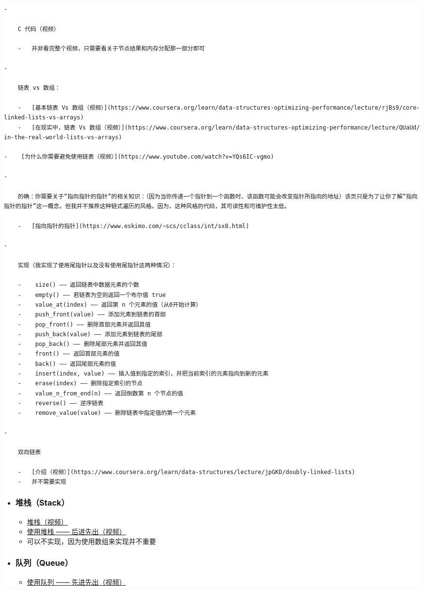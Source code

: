     -    

        C 代码（视频）

        -   并非看完整个视频，只需要看关于节点结果和内存分配那一部分即可

    -    

        链表 vs 数组：

        -   [基本链表 Vs 数组（视频）](https://www.coursera.org/learn/data-structures-optimizing-performance/lecture/rjBs9/core-linked-lists-vs-arrays)
        -   [在现实中，链表 Vs 数组（视频）](https://www.coursera.org/learn/data-structures-optimizing-performance/lecture/QUaUd/in-the-real-world-lists-vs-arrays)

    -    [为什么你需要避免使用链表（视频）](https://www.youtube.com/watch?v=YQs6IC-vgmo)

    -    

        的确：你需要关于“指向指针的指针”的相关知识：（因为当你传递一个指针到一个函数时，该函数可能会改变指针所指向的地址）该页只是为了让你了解“指向指针的指针”这一概念。但我并不推荐这种链式遍历的风格。因为，这种风格的代码，其可读性和可维护性太低。

        -   [指向指针的指针](https://www.eskimo.com/~scs/cclass/int/sx8.html)

    -    

        实现（我实现了使用尾指针以及没有使用尾指针这两种情况）：

        -    size() —— 返回链表中数据元素的个数
        -    empty() —— 若链表为空则返回一个布尔值 true
        -    value_at(index) —— 返回第 n 个元素的值（从0开始计算）
        -    push_front(value) —— 添加元素到链表的首部
        -    pop_front() —— 删除首部元素并返回其值
        -    push_back(value) —— 添加元素到链表的尾部
        -    pop_back() —— 删除尾部元素并返回其值
        -    front() —— 返回首部元素的值
        -    back() —— 返回尾部元素的值
        -    insert(index, value) —— 插入值到指定的索引，并把当前索引的元素指向到新的元素
        -    erase(index) —— 删除指定索引的节点
        -    value_n_from_end(n) —— 返回倒数第 n 个节点的值
        -    reverse() —— 逆序链表
        -    remove_value(value) —— 删除链表中指定值的第一个元素

    -    

        双向链表

        -   [介绍（视频）](https://www.coursera.org/learn/data-structures/lecture/jpGKD/doubly-linked-lists)
        -   并不需要实现

-   ### 堆栈（Stack）

    -    [堆栈（视频）](https://www.coursera.org/learn/data-structures/lecture/UdKzQ/stacks)
    -    [使用堆栈 —— 后进先出（视频）](https://archive.org/details/0102WhatYouShouldKnow/05_01-usingStacksForLast-inFirst-out.mp4)
    -    可以不实现，因为使用数组来实现并不重要

-   ### 队列（Queue）

    -    [使用队列 —— 先进先出（视频）](https://archive.org/details/0102WhatYouShouldKnow/05_03-usingQueuesForFirst-inFirst-out.mp4)
